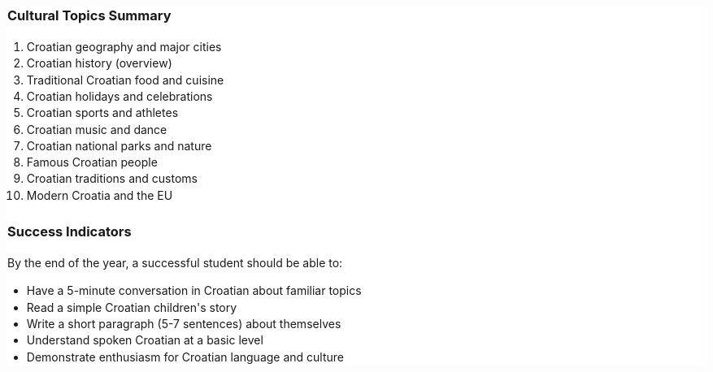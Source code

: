 ### Cultural Topics Summary
1. Croatian geography and major cities
2. Croatian history (overview)
3. Traditional Croatian food and cuisine
4. Croatian holidays and celebrations
5. Croatian sports and athletes
6. Croatian music and dance
7. Croatian national parks and nature
8. Famous Croatian people
9. Croatian traditions and customs
10. Modern Croatia and the EU

### Success Indicators
By the end of the year, a successful student should be able to:
- Have a 5-minute conversation in Croatian about familiar topics
- Read a simple Croatian children's story
- Write a short paragraph (5-7 sentences) about themselves
- Understand spoken Croatian at a basic level
- Demonstrate enthusiasm for Croatian language and culture
